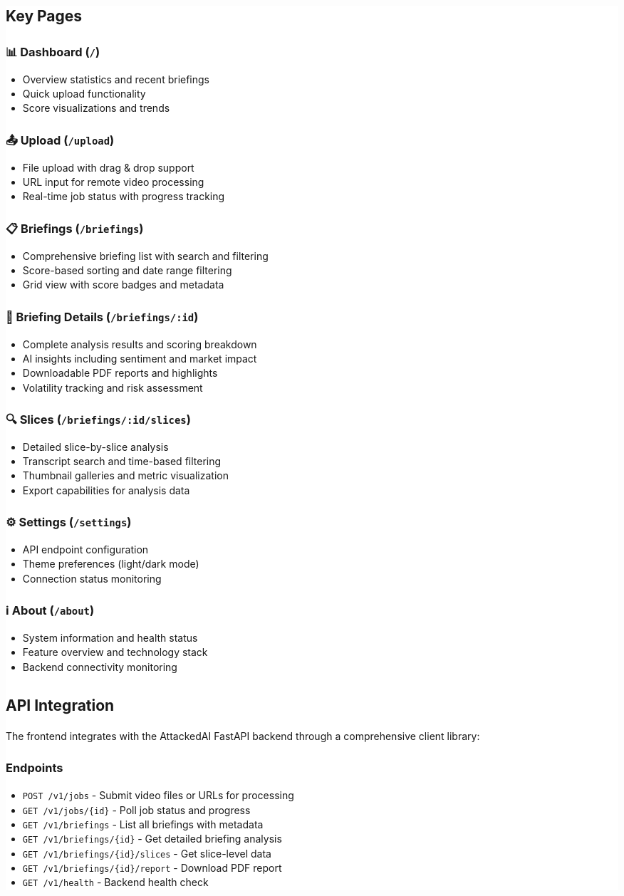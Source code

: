 ## Key Pages

### 📊 Dashboard (`/`)
- Overview statistics and recent briefings
- Quick upload functionality
- Score visualizations and trends

### 📤 Upload (`/upload`)
- File upload with drag & drop support
- URL input for remote video processing
- Real-time job status with progress tracking

### 📋 Briefings (`/briefings`)
- Comprehensive briefing list with search and filtering
- Score-based sorting and date range filtering  
- Grid view with score badges and metadata

### 📄 Briefing Details (`/briefings/:id`)
- Complete analysis results and scoring breakdown
- AI insights including sentiment and market impact
- Downloadable PDF reports and highlights
- Volatility tracking and risk assessment

### 🔍 Slices (`/briefings/:id/slices`)
- Detailed slice-by-slice analysis
- Transcript search and time-based filtering
- Thumbnail galleries and metric visualization
- Export capabilities for analysis data

### ⚙️ Settings (`/settings`)
- API endpoint configuration
- Theme preferences (light/dark mode)
- Connection status monitoring

### ℹ️ About (`/about`)
- System information and health status
- Feature overview and technology stack
- Backend connectivity monitoring

## API Integration

The frontend integrates with the AttackedAI FastAPI backend through a comprehensive client library:

### Endpoints
- `POST /v1/jobs` - Submit video files or URLs for processing
- `GET /v1/jobs/{id}` - Poll job status and progress
- `GET /v1/briefings` - List all briefings with metadata
- `GET /v1/briefings/{id}` - Get detailed briefing analysis
- `GET /v1/briefings/{id}/slices` - Get slice-level data
- `GET /v1/briefings/{id}/report` - Download PDF report
- `GET /v1/health` - Backend health check
